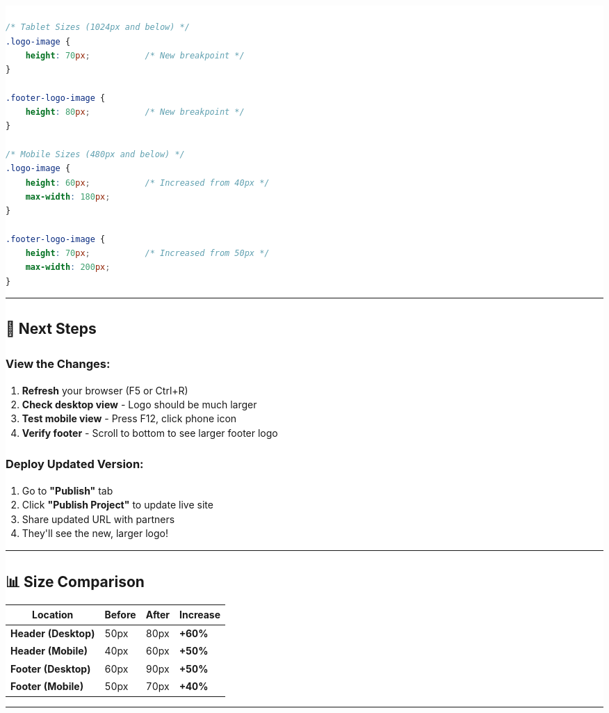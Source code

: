 ```css

/* Tablet Sizes (1024px and below) */
.logo-image {
    height: 70px;           /* New breakpoint */
}

.footer-logo-image {
    height: 80px;           /* New breakpoint */
}

/* Mobile Sizes (480px and below) */
.logo-image {
    height: 60px;           /* Increased from 40px */
    max-width: 180px;
}

.footer-logo-image {
    height: 70px;           /* Increased from 50px */
    max-width: 200px;
}
```

---

## 🚀 Next Steps

### **View the Changes:**
1. **Refresh** your browser (F5 or Ctrl+R)
2. **Check desktop view** - Logo should be much larger
3. **Test mobile view** - Press F12, click phone icon
4. **Verify footer** - Scroll to bottom to see larger footer logo

### **Deploy Updated Version:**
1. Go to **"Publish"** tab
2. Click **"Publish Project"** to update live site
3. Share updated URL with partners
4. They'll see the new, larger logo!

---

## 📊 Size Comparison

| Location | Before | After | Increase |
|----------|--------|-------|----------|
| **Header (Desktop)** | 50px | 80px | **+60%** |
| **Header (Mobile)** | 40px | 60px | **+50%** |
| **Footer (Desktop)** | 60px | 90px | **+50%** |
| **Footer (Mobile)** | 50px | 70px | **+40%** |

---